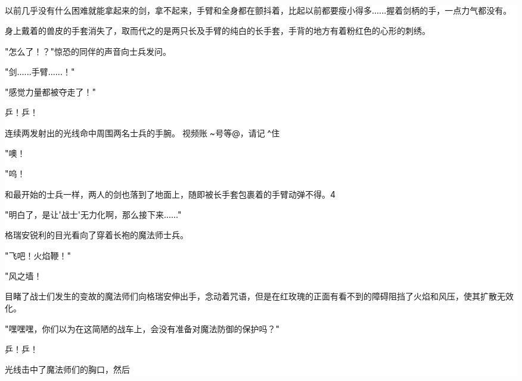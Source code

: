 

以前几乎没有什么困难就能拿起来的剑，拿不起来，手臂和全身都在颤抖着，比起以前都要瘦小得多......握着剑柄的手，一点力气都没有。



身上戴着的兽皮的手套消失了，取而代之的是两只长及手臂的纯白的长手套，手背的地方有着粉红色的心形的刺绣。



"怎么了！？"惊恐的同伴的声音向士兵发问。



"剑......手臂......！"



"感觉力量都被夺走了！"





乒！乒！



连续两发射出的光线命中周围两名士兵的手腕。 视频账 ~号等@，请记 ^住





"噢！



"呜！



和最开始的士兵一样，两人的剑也落到了地面上，随即被长手套包裹着的手臂动弹不得。4



"明白了，是让'战士'无力化啊，那么接下来......"



格瑞安锐利的目光看向了穿着长袍的魔法师士兵。



"飞吧！火焰鞭！"



"风之墙！



目睹了战士们发生的变故的魔法师们向格瑞安伸出手，念动着咒语，但是在红玫瑰的正面有看不到的障碍阻挡了火焰和风压，使其扩散无效化。



"嘿嘿嘿，你们以为在这简陋的战车上，会没有准备对魔法防御的保护吗？"



乒！乒！



光线击中了魔法师们的胸口，然后


